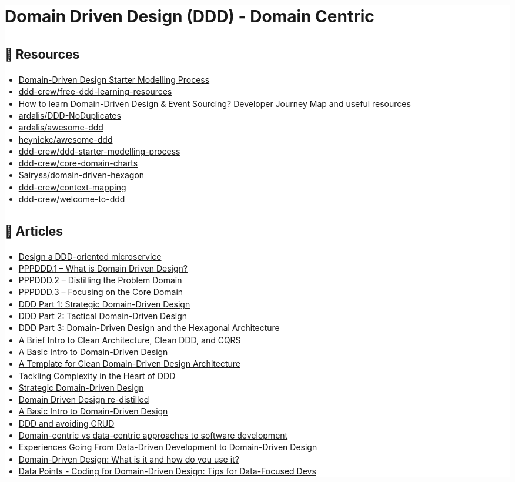 
# Domain Driven Design (DDD) - Domain Centric

## 📘 Resources

- [Domain-Driven Design Starter Modelling Process](https://github.com/ddd-crew/ddd-starter-modelling-process) 
- [ddd-crew/free-ddd-learning-resources](https://github.com/ddd-crew/free-ddd-learning-resources#tactical-ddd--domain-as-code)
- [How to learn Domain-Driven Design & Event Sourcing? Developer Journey Map and useful resources](https://dev.to/mateusznowak/how-to-learn-domain-driven-design-event-sourcing-my-own-developer-journey-map-and-useful-resources-308a)
- [ardalis/DDD-NoDuplicates](https://github.com/ardalis/DDD-NoDuplicates)
- [ardalis/awesome-ddd](https://github.com/ardalis/awesome-ddd)
- [heynickc/awesome-ddd](https://github.com/heynickc/awesome-ddd)
- [ddd-crew/ddd-starter-modelling-process](https://github.com/ddd-crew/ddd-starter-modelling-process)
- [ddd-crew/core-domain-charts](https://github.com/ddd-crew/core-domain-charts)
- [Sairyss/domain-driven-hexagon](https://github.com/Sairyss/domain-driven-hexagon)
- [ddd-crew/context-mapping](https://github.com/ddd-crew/context-mapping)
- [ddd-crew/welcome-to-ddd](https://github.com/ddd-crew/welcome-to-ddd)
## 📕 Articles
- [Design a DDD-oriented microservice](https://docs.microsoft.com/en-us/dotnet/architecture/microservices/microservice-ddd-cqrs-patterns/ddd-oriented-microservice) 
- [PPPDDD.1 – What is Domain Driven Design?](https://herbertograca.com/2016/08/15/pppddd-1-what-is-domain-driven-design/) 
- [PPPDDD.2 – Distilling the Problem Domain](https://herbertograca.com/2016/08/22/pppddd-2-distilling-the-problem-domain/) 
- [PPPDDD.3 – Focusing on the Core Domain](https://herbertograca.com/2016/10/03/pppddd-3-focusing-on-the-core-domain/)
- [DDD Part 1: Strategic Domain-Driven Design](https://vaadin.com/blog/ddd-part-1-strategic-domain-driven-design)
- [DDD Part 2: Tactical Domain-Driven Design](https://vaadin.com/blog/ddd-part-2-tactical-domain-driven-design)
- [DDD Part 3: Domain-Driven Design and the Hexagonal Architecture](https://vaadin.com/blog/ddd-part-3-domain-driven-design-and-the-hexagonal-architecture)
- [A Brief Intro to Clean Architecture, Clean DDD, and CQRS](https://blog.jacobsdata.com/2020/02/19/a-brief-intro-to-clean-architecture-clean-ddd-and-cqrs) 
- [A Basic Intro to Domain-Driven Design](https://blog.jacobsdata.com/2020/02/10/a-basic-intro-to-domain-driven-design) 
- [A Template for Clean Domain-Driven Design Architecture](https://blog.jacobsdata.com/2020/03/02/a-clean-domain-driven-design-architectural-template) 
- [Tackling Complexity in the Heart of DDD](https://vladikk.com/2016/04/05/tackling-complexity-ddd/) 
- [Strategic Domain-Driven Design](https://vaadin.com/learn/tutorials/ddd/strategic_domain_driven_design)
- [Domain Driven Design re-distilled](https://yoan-thirion.medium.com/domain-driven-design-re-distilled-685e75595a60)
- [A Basic Intro to Domain-Driven Design](https://medium.com/software-alchemy/a-basic-intro-to-domain-driven-design-bca832c09e9d)
- [DDD and avoiding CRUD](https://stackoverflow.com/questions/23970567/ddd-and-avoiding-crud)
- [Domain-centric vs data-centric approaches to software development](https://enterprisecraftsmanship.com/posts/domain-centric-vs-data-centric-approaches/)
- [Experiences Going From Data-Driven Development to Domain-Driven Design](https://www.infoq.com/news/2013/10/data-driven-to-ddd/)
- [Domain-Driven Design: What is it and how do you use it?](https://airbrake.io/blog/software-design/domain-driven-design)
- [Data Points - Coding for Domain-Driven Design: Tips for Data-Focused Devs](https://docs.microsoft.com/en-us/archive/msdn-magazine/2013/august/data-points-coding-for-domain-driven-design-tips-for-data-focused-devs)